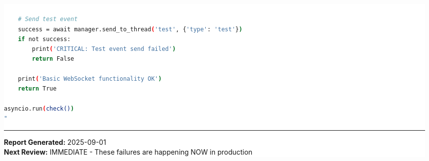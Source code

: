 ```bash
    
    # Send test event
    success = await manager.send_to_thread('test', {'type': 'test'})
    if not success:
        print('CRITICAL: Test event send failed')
        return False
    
    print('Basic WebSocket functionality OK')
    return True

asyncio.run(check())
"
```

---

**Report Generated:** 2025-09-01  
**Next Review:** IMMEDIATE - These failures are happening NOW in production
